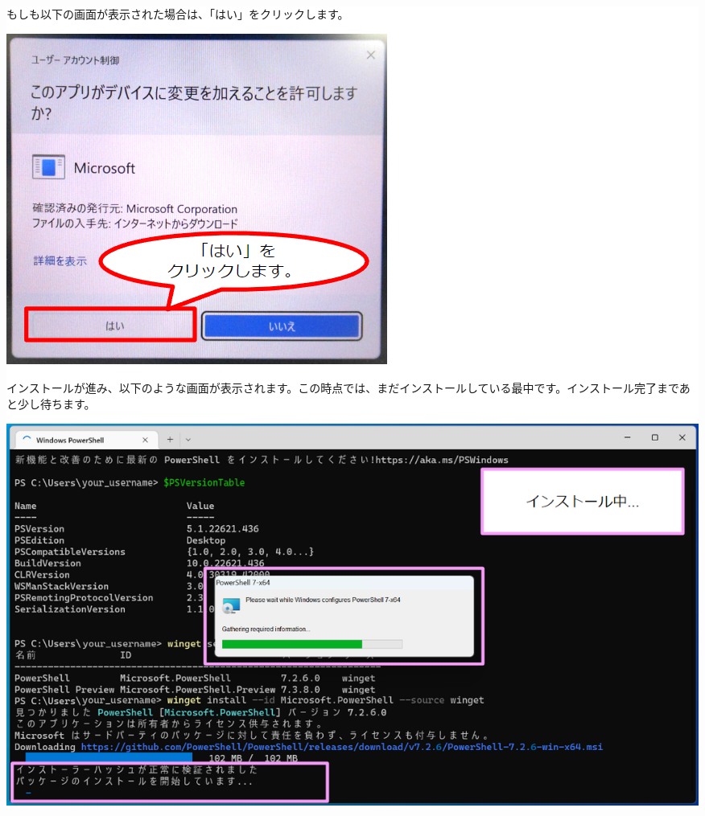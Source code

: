 もしも以下の画面が表示された場合は、「はい」をクリックします。

![](win_ps_inst_3.png)

インストールが進み、以下のような画面が表示されます。この時点では、まだインストールしている最中です。インストール完了まであと少し待ちます。

![](win_ps_inst_4.png)
